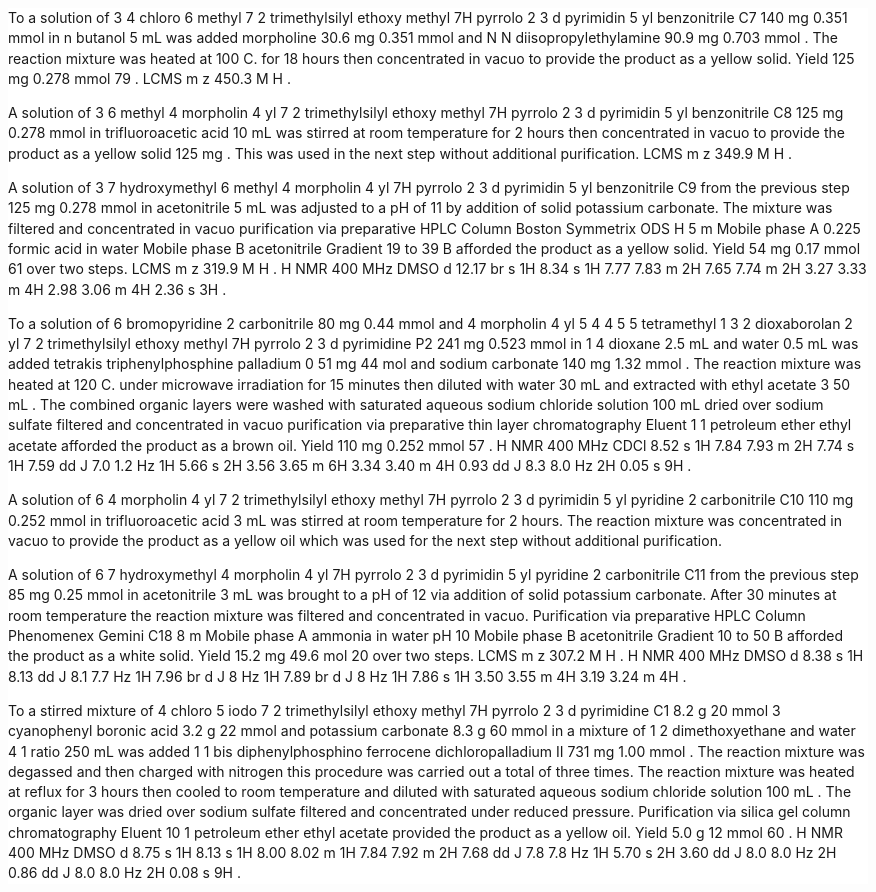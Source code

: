 To a solution of 3 4 chloro 6 methyl 7 2 trimethylsilyl ethoxy methyl 7H pyrrolo 2 3 d pyrimidin 5 yl benzonitrile C7 140 mg 0.351 mmol in n butanol 5 mL was added morpholine 30.6 mg 0.351 mmol and N N diisopropylethylamine 90.9 mg 0.703 mmol . The reaction mixture was heated at 100 C. for 18 hours then concentrated in vacuo to provide the product as a yellow solid. Yield 125 mg 0.278 mmol 79 . LCMS m z 450.3 M H .

A solution of 3 6 methyl 4 morpholin 4 yl 7 2 trimethylsilyl ethoxy methyl 7H pyrrolo 2 3 d pyrimidin 5 yl benzonitrile C8 125 mg 0.278 mmol in trifluoroacetic acid 10 mL was stirred at room temperature for 2 hours then concentrated in vacuo to provide the product as a yellow solid 125 mg . This was used in the next step without additional purification. LCMS m z 349.9 M H .

A solution of 3 7 hydroxymethyl 6 methyl 4 morpholin 4 yl 7H pyrrolo 2 3 d pyrimidin 5 yl benzonitrile C9 from the previous step 125 mg 0.278 mmol in acetonitrile 5 mL was adjusted to a pH of 11 by addition of solid potassium carbonate. The mixture was filtered and concentrated in vacuo purification via preparative HPLC Column Boston Symmetrix ODS H 5 m Mobile phase A 0.225 formic acid in water Mobile phase B acetonitrile Gradient 19 to 39 B afforded the product as a yellow solid. Yield 54 mg 0.17 mmol 61 over two steps. LCMS m z 319.9 M H . H NMR 400 MHz DMSO d 12.17 br s 1H 8.34 s 1H 7.77 7.83 m 2H 7.65 7.74 m 2H 3.27 3.33 m 4H 2.98 3.06 m 4H 2.36 s 3H .

To a solution of 6 bromopyridine 2 carbonitrile 80 mg 0.44 mmol and 4 morpholin 4 yl 5 4 4 5 5 tetramethyl 1 3 2 dioxaborolan 2 yl 7 2 trimethylsilyl ethoxy methyl 7H pyrrolo 2 3 d pyrimidine P2 241 mg 0.523 mmol in 1 4 dioxane 2.5 mL and water 0.5 mL was added tetrakis triphenylphosphine palladium 0 51 mg 44 mol and sodium carbonate 140 mg 1.32 mmol . The reaction mixture was heated at 120 C. under microwave irradiation for 15 minutes then diluted with water 30 mL and extracted with ethyl acetate 3 50 mL . The combined organic layers were washed with saturated aqueous sodium chloride solution 100 mL dried over sodium sulfate filtered and concentrated in vacuo purification via preparative thin layer chromatography Eluent 1 1 petroleum ether ethyl acetate afforded the product as a brown oil. Yield 110 mg 0.252 mmol 57 . H NMR 400 MHz CDCl 8.52 s 1H 7.84 7.93 m 2H 7.74 s 1H 7.59 dd J 7.0 1.2 Hz 1H 5.66 s 2H 3.56 3.65 m 6H 3.34 3.40 m 4H 0.93 dd J 8.3 8.0 Hz 2H 0.05 s 9H .

A solution of 6 4 morpholin 4 yl 7 2 trimethylsilyl ethoxy methyl 7H pyrrolo 2 3 d pyrimidin 5 yl pyridine 2 carbonitrile C10 110 mg 0.252 mmol in trifluoroacetic acid 3 mL was stirred at room temperature for 2 hours. The reaction mixture was concentrated in vacuo to provide the product as a yellow oil which was used for the next step without additional purification.

A solution of 6 7 hydroxymethyl 4 morpholin 4 yl 7H pyrrolo 2 3 d pyrimidin 5 yl pyridine 2 carbonitrile C11 from the previous step 85 mg 0.25 mmol in acetonitrile 3 mL was brought to a pH of 12 via addition of solid potassium carbonate. After 30 minutes at room temperature the reaction mixture was filtered and concentrated in vacuo. Purification via preparative HPLC Column Phenomenex Gemini C18 8 m Mobile phase A ammonia in water pH 10 Mobile phase B acetonitrile Gradient 10 to 50 B afforded the product as a white solid. Yield 15.2 mg 49.6 mol 20 over two steps. LCMS m z 307.2 M H . H NMR 400 MHz DMSO d 8.38 s 1H 8.13 dd J 8.1 7.7 Hz 1H 7.96 br d J 8 Hz 1H 7.89 br d J 8 Hz 1H 7.86 s 1H 3.50 3.55 m 4H 3.19 3.24 m 4H .

To a stirred mixture of 4 chloro 5 iodo 7 2 trimethylsilyl ethoxy methyl 7H pyrrolo 2 3 d pyrimidine C1 8.2 g 20 mmol 3 cyanophenyl boronic acid 3.2 g 22 mmol and potassium carbonate 8.3 g 60 mmol in a mixture of 1 2 dimethoxyethane and water 4 1 ratio 250 mL was added 1 1 bis diphenylphosphino ferrocene dichloropalladium II 731 mg 1.00 mmol . The reaction mixture was degassed and then charged with nitrogen this procedure was carried out a total of three times. The reaction mixture was heated at reflux for 3 hours then cooled to room temperature and diluted with saturated aqueous sodium chloride solution 100 mL . The organic layer was dried over sodium sulfate filtered and concentrated under reduced pressure. Purification via silica gel column chromatography Eluent 10 1 petroleum ether ethyl acetate provided the product as a yellow oil. Yield 5.0 g 12 mmol 60 . H NMR 400 MHz DMSO d 8.75 s 1H 8.13 s 1H 8.00 8.02 m 1H 7.84 7.92 m 2H 7.68 dd J 7.8 7.8 Hz 1H 5.70 s 2H 3.60 dd J 8.0 8.0 Hz 2H 0.86 dd J 8.0 8.0 Hz 2H 0.08 s 9H .
